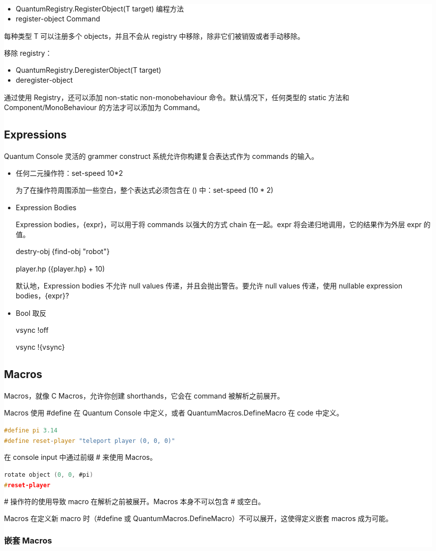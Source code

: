 - QuantumRegistry.RegisterObject<T>(T target) 编程方法
- register-object<T> Command

每种类型 T 可以注册多个 objects，并且不会从 registry 中移除，除非它们被销毁或者手动移除。

移除 registry：

- QuantumRegistry.DeregisterObject<T>(T target)
- deregister-object<T>

通过使用 Registry，还可以添加 non-static non-monobehaviour 命令。默认情况下，任何类型的 static 方法和 Component/MonoBehaviour 的方法才可以添加为 Command。

## Expressions

Quantum Console 灵活的 grammer construct 系统允许你构建复合表达式作为 commands 的输入。

- 任何二元操作符：set-speed 10*2

  为了在操作符周围添加一些空白，整个表达式必须包含在 () 中：set-speed (10 * 2)

- Expression Bodies

  Expression bodies，{expr}，可以用于将 commands 以强大的方式 chain 在一起。expr 将会递归地调用，它的结果作为外层 expr 的值。

  destry-obj {find-obj "robot"}

  player.hp ({player.hp} + 10)

  默认地，Expression bodies 不允许 null values 传递，并且会抛出警告。要允许 null values 传递，使用 nullable expression bodies，{expr}?

- Bool 取反

  vsync !off

  vsync !{vsync}

## Macros

Macros，就像 C Macros，允许你创建 shorthands，它会在 command 被解析之前展开。

Macros 使用 #define 在 Quantum Console 中定义，或者 QuantumMacros.DefineMacro 在 code 中定义。

```C
#define pi 3.14
#define reset-player "teleport player (0, 0, 0)"
```

在 console input 中通过前缀 \# 来使用 Macros。

```C
rotate object (0, 0, #pi)
#reset-player
```

\# 操作符的使用导致 macro 在解析之前被展开。Macros 本身不可以包含 \# 或空白。

Macros 在定义新 macro 时（#define 或 QuantumMacros.DefineMacro）不可以展开，这使得定义嵌套 macros 成为可能。

### 嵌套 Macros
